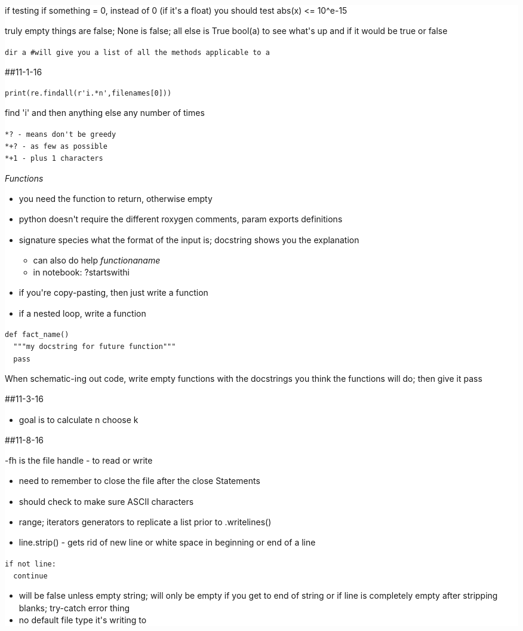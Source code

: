 if testing if something  = 0, instead of 0 (if it's a float)
you should test abs(x) <= 10^e-15

truly empty things are false; None is false; all else is True
bool(a) to see what's up and if it would be true or false

```
dir a #will give you a list of all the methods applicable to a
```

##11-1-16

```
print(re.findall(r'i.*n',filenames[0]))
```
find 'i' and then anything else any number of times
```
*? - means don't be greedy
*+? - as few as possible
*+1 - plus 1 characters
```

_Functions_

- you need the function to return, otherwise empty
- python doesn't require the different roxygen comments, param exports definitions
- signature species what the format of the input is; docstring shows you the explanation
  - can also do help _functionaname_
  - in notebook: ?startswithi

- if you're copy-pasting, then just write a function
- if a nested loop, write a function


```
def fact_name()
  """my docstring for future function"""
  pass
```
When schematic-ing out code, write empty functions with the docstrings you think the functions will do; then give it pass


##11-3-16

- goal is to calculate n choose k


##11-8-16

-fh is the file handle - to read or write
- need to remember to close the file after the close Statements

- should check to make sure ASCII characters

- range; iterators generators to replicate a list prior to .writelines()

- line.strip() - gets rid of new line or white space in beginning or end of a line

```
if not line:
  continue

```
 - will be false unless empty string; will only be empty if you get to end of string or if line is completely empty after stripping blanks; try-catch error thing
- no default file type it's writing to
